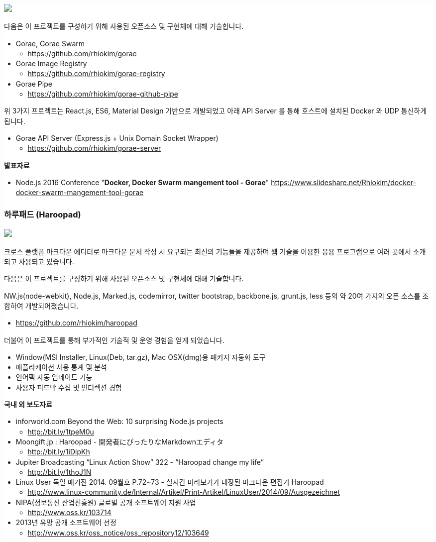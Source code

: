 ![](https://raw.githubusercontent.com/rhiokim/gorae/master/media/Gorae.002.png)

다음은 이 프로젝트를 구성하기 위해 사용된 오픈소스 및 구현체에 대해 기술합니다.

* Gorae, Gorae Swarm
  * https://github.com/rhiokim/gorae
* Gorae Image Registry
  * https://github.com/rhiokim/gorae-registry
* Gorae Pipe
  * https://github.com/rhiokim/gorae-github-pipe

위 3가지 프로젝트는 React.js, ES6, Material Design 기반으로 개발되었고 아래 API Server 를 통해 호스트에 설치된 Docker 와 UDP 통신하게 됩니다.

* Gorae API Server (Express.js + Unix Domain Socket Wrapper)
  * https://github.com/rhiokim/gorae-server

**발표자료**
* Node.js 2016 Conference "**Docker, Docker Swarm mangement tool - Gorae**" https://www.slideshare.net/Rhiokim/docker-docker-swarm-mangement-tool-gorae

### 하루패드 (Haroopad)

![](https://raw.githubusercontent.com/rhiokim/haroopad/gh-pages/assets/images/logo-128x128x32.png "")

크로스 플랫폼 마크다운 에디터로 마크다운 문서 작성 시 요구되는 최신의 기능들을 제공하며 웹 기술을 이용한 응용 프로그램으로 여러 곳에서 소개되고 사용되고 있습니다.

다음은 이 프로젝트를 구성하기 위해 사용된 오픈소스 및 구현체에 대해 기술합니다.

NW.js(node-webkit), Node.js, Marked.js, codemirror, twitter bootstrap, backbone.js, grunt.js, less 등의 약 20여 가지의 오픈 소스를 조합하여 개발되어졌습니다.

* https://github.com/rhiokim/haroopad

더불어 이 프로젝트를 통해 부가적인 기술적 및 운영 경험을 얻게 되었습니다.

* Window(MSI Installer, Linux(Deb, tar.gz), Mac OSX(dmg)용 패키지 자동화 도구
* 애플리케이션 사용 통계 및 분석
* 언어팩 자동 업데이트 기능
* 사용자 피드박 수집 및 인터렉션 경험

**국내 외 보도자료**

* inforworld.com Beyond the Web: 10 surprising Node.js projects
  * http://bit.ly/1tpeM0u
* Moongift.jp : Haroopad - 開発者にぴったりなMarkdownエディタ
  * http://bit.ly/1iDipKh
* Jupiter Broadcasting “Linux Action Show” 322 - “Haroopad change my life”
  * http://bit.ly/1thoJ1N
* Linux User 독일 매거진 2014. 09월호 P.72~73 - 실시간 미리보기가 내장된 마크다운 편집기 Haroopad
  * http://www.linux-community.de/Internal/Artikel/Print-Artikel/LinuxUser/2014/09/Ausgezeichnet
* NIPA(정보통신 산업진흥원) 글로벌 공개 소프트웨어 지원 사업
  * http://www.oss.kr/103714
* 2013년 유망 공개 소프트웨어 선정
  * http://www.oss.kr/oss_notice/oss_repository12/103649
